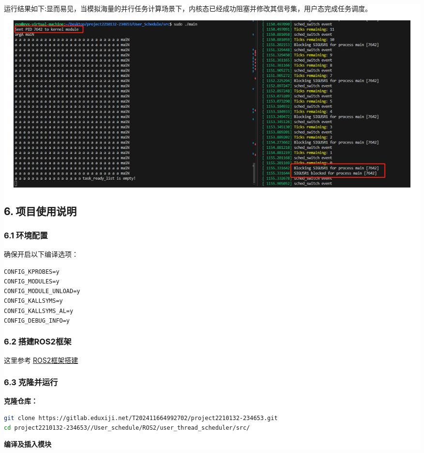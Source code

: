 运行结果如下:显而易见，当模拟海量的并行任务计算场景下，内核态已经成功阻塞并修改其信号集，用户态完成任务调度。
<div align=center>
<img src="./images/42.png" alt="image-20240528221443832" style="zoom:80%;" div-align="center"/>
</div>

## 6. 项目使用说明

### 6.1 环境配置

确保开启以下编译选项：

```shell
CONFIG_KPROBES=y
CONFIG_MODULES=y
CONFIG_MODULE_UNLOAD=y
CONFIG_KALLSYMS=y
CONFIG_KALLSYMS_AL=y
CONFIG_DEBUG_INFO=y
```
### 6.2 搭建ROS2框架
这里参考 [ROS2框架搭建](https://gitlab.eduxiji.net/T202411664992702/project2210132-234653/-/blob/main/Docs/ROS2%E6%A8%A1%E5%9E%8B%E6%90%AD%E5%BB%BA.md)


### 6.3 克隆并运行

**克隆仓库：**

```sh
git clone https://gitlab.eduxiji.net/T202411664992702/project2210132-234653.git
cd project2210132-234653//User_schedule/ROS2/user_thread_scheduler/src/
```

**编译及插入模块**
